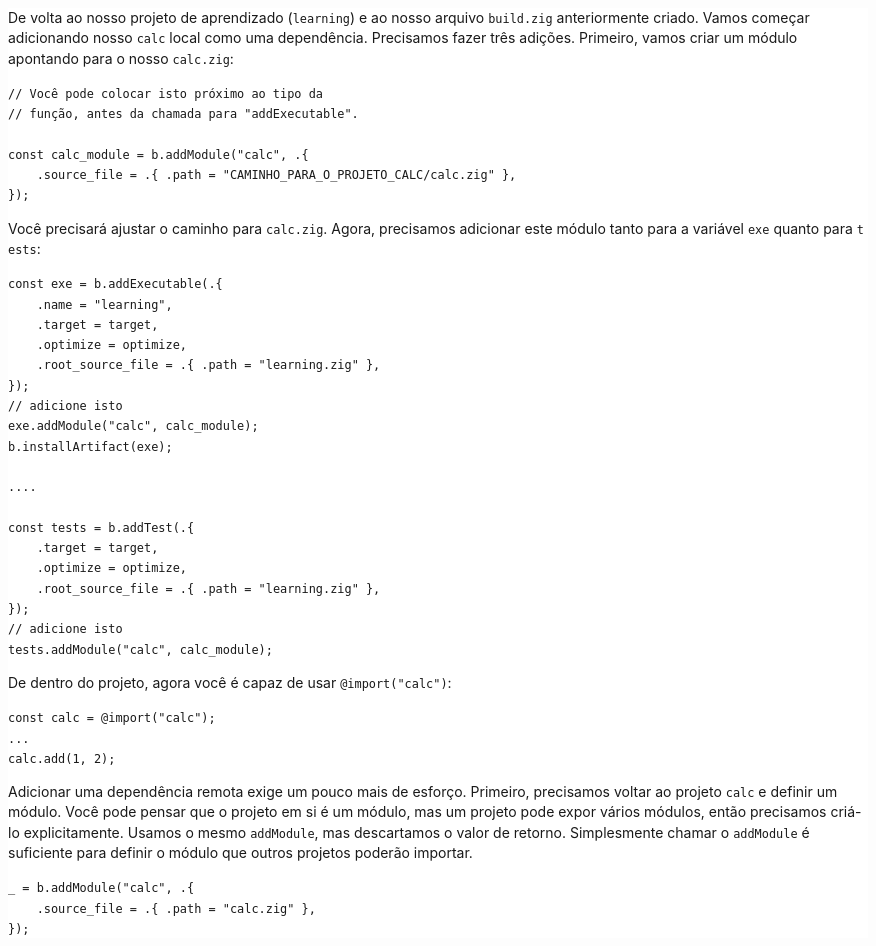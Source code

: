 De volta ao nosso projeto de aprendizado (`learning`) e ao nosso arquivo `build.zig` anteriormente criado. Vamos começar adicionando nosso `calc` local como uma dependência. Precisamos fazer três adições. Primeiro, vamos criar um módulo apontando para o nosso `calc.zig`:

```zig
// Você pode colocar isto próximo ao tipo da
// função, antes da chamada para "addExecutable".

const calc_module = b.addModule("calc", .{
	.source_file = .{ .path = "CAMINHO_PARA_O_PROJETO_CALC/calc.zig" },
});
```

Você precisará ajustar o caminho para `calc.zig`. Agora, precisamos adicionar este módulo tanto para a variável `exe` quanto para `tests`:

```zig
const exe = b.addExecutable(.{
	.name = "learning",
	.target = target,
	.optimize = optimize,
	.root_source_file = .{ .path = "learning.zig" },
});
// adicione isto
exe.addModule("calc", calc_module);
b.installArtifact(exe);

....

const tests = b.addTest(.{
	.target = target,
	.optimize = optimize,
	.root_source_file = .{ .path = "learning.zig" },
});
// adicione isto
tests.addModule("calc", calc_module);
```

De dentro do projeto, agora você é capaz de usar `@import("calc")`:

```zig
const calc = @import("calc");
...
calc.add(1, 2);
```

Adicionar uma dependência remota exige um pouco mais de esforço. Primeiro, precisamos voltar ao projeto `calc` e definir um módulo. Você pode pensar que o projeto em si é um módulo, mas um projeto pode expor vários módulos, então precisamos criá-lo explicitamente. Usamos o mesmo `addModule`, mas descartamos o valor de retorno. Simplesmente chamar o `addModule` é suficiente para definir o módulo que outros projetos poderão importar.

```zig
_ = b.addModule("calc", .{
	.source_file = .{ .path = "calc.zig" },
});
```
